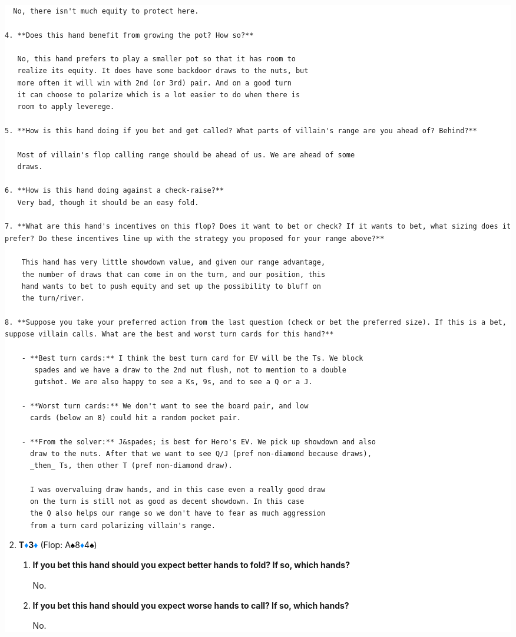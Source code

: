       No, there isn't much equity to protect here.

    4. **Does this hand benefit from growing the pot? How so?**

       No, this hand prefers to play a smaller pot so that it has room to
       realize its equity. It does have some backdoor draws to the nuts, but
       more often it will win with 2nd (or 3rd) pair. And on a good turn
       it can choose to polarize which is a lot easier to do when there is
       room to apply leverege.

    5. **How is this hand doing if you bet and get called? What parts of villain's range are you ahead of? Behind?**

       Most of villain's flop calling range should be ahead of us. We are ahead of some
       draws.

    6. **How is this hand doing against a check-raise?**
       Very bad, though it should be an easy fold.

    7. **What are this hand's incentives on this flop? Does it want to bet or check? If it wants to bet, what sizing does it prefer? Do these incentives line up with the strategy you proposed for your range above?**

        This hand has very little showdown value, and given our range advantage,
        the number of draws that can come in on the turn, and our position, this
        hand wants to bet to push equity and set up the possibility to bluff on
        the turn/river.

    8. **Suppose you take your preferred action from the last question (check or bet the preferred size). If this is a bet, suppose villain calls. What are the best and worst turn cards for this hand?**

        - **Best turn cards:** I think the best turn card for EV will be the Ts. We block
           spades and we have a draw to the 2nd nut flush, not to mention to a double
           gutshot. We are also happy to see a Ks, 9s, and to see a Q or a J.

        - **Worst turn cards:** We don't want to see the board pair, and low
          cards (below an 8) could hit a random pocket pair.

        - **From the solver:** J&spades; is best for Hero's EV. We pick up showdown and also
          draw to the nuts. After that we want to see Q/J (pref non-diamond because draws),
          _then_ Ts, then other T (pref non-diamond draw).

          I was overvaluing draw hands, and in this case even a really good draw
          on the turn is still not as good as decent showdown. In this case
          the Q also helps our range so we don't have to fear as much aggression
          from a turn card polarizing villain's range.


2. <b>T<span style="color:#0088ff;">&diams;</span>3<span style="color:#0088ff;">&diams;</span></b>    (Flop: A<span style="color:#000000;">&spades;</span>8<span style="color:#0088ff;">&diams;</span>4<span style="color:#000000;">&spades;</span>)

    1. **If you bet this hand should you expect better hands to fold? If so, which hands?**

       No.

    2. **If you bet this hand should you expect worse hands to call? If so, which hands?**

       No.
